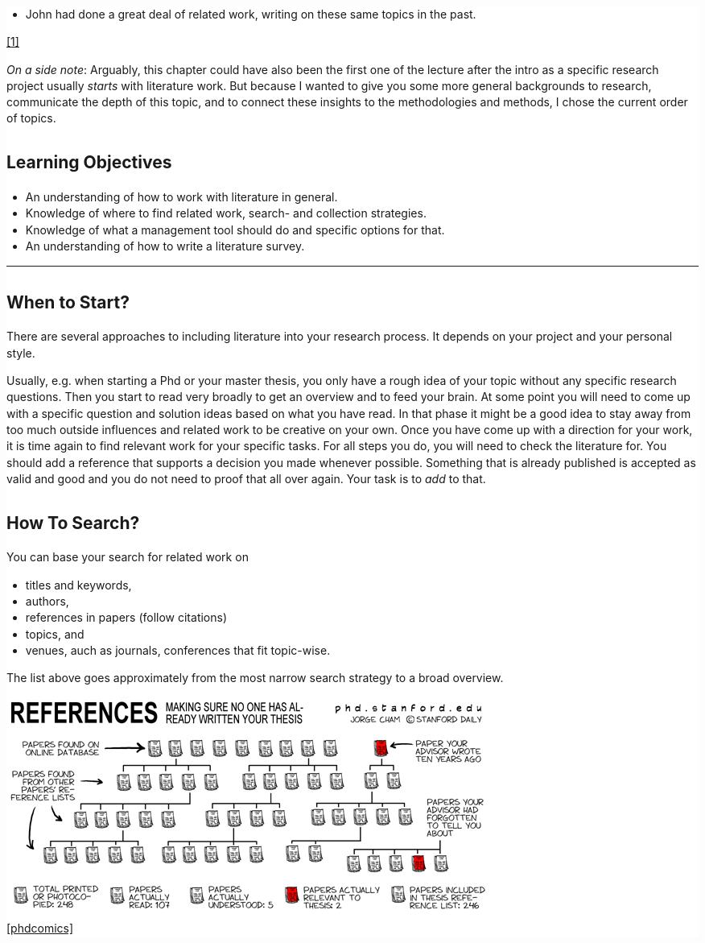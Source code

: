 * John had done a great deal of related work, writing on these same topics in the past.

[[1]](https://english.stackexchange.com/questions/55898/related-work-or-related-works)

*On a side note*: Arguably, this chapter could have also been the first one of the lecture after the intro as a specific research project usually *starts* with literature work. But because I wanted to give you some more general backgrounds to research, communicate the depth of this topic, and to connect these insights to the methodologies and methods, I chose the current order of topics.

## Learning Objectives

* An understanding of how to work with literature in general.
* Knowledge of where to find related work, search- and collection strategies.
* Knowledge of what a management tool should do and specific options for that.
* An understanding of how to write a literature survey.

---

## When to Start?

There are several approaches to including literature into your research process. It depends on your project and your personal style.

Usually, e.g. when starting a Phd or your master thesis, you only have a rough idea of your topic without any specific research questions. Then you start to read very broadly to get an overview and to feed your brain. At some point you will need to come up with a specific question and solution ideas based on what you have read. In that phase it might be a good idea to stay away from too much outside influences and related work to be creative on your own. Once you have come up with a direction for your work, it is time again to find relevant work for your specific tasks. For all steps you do, you will need to check the literature for. You should add a reference that supports a decision you made whenever possible. Something that is already published is accepted as valid and good and you do not need to proof that all over again. Your task is to *add* to that.

## How To Search?

You can base your search for related work on

* titles and keywords,
* authors,
* references in papers (follow citations)
* topics, and
* venues, auch as journals, conferences that fit topic-wise.

The list above goes approximately from the most narrow search strategy to a broad overview.

![literature_06](img/08/literature_06.png)  
[[phdcomics]](http://phdcomics.com/comics/archive.php?comicid=286)
